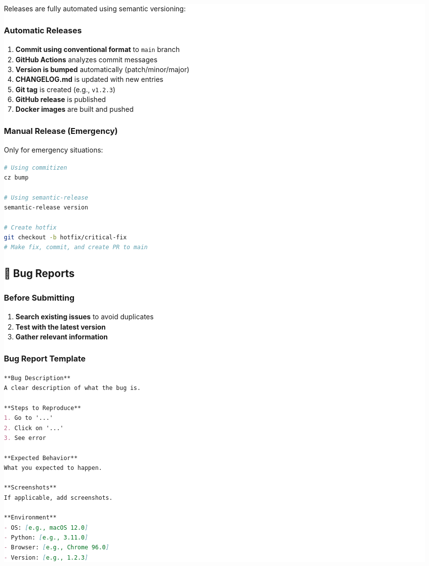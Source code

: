 Releases are fully automated using semantic versioning:

### Automatic Releases

1. **Commit using conventional format** to `main` branch
2. **GitHub Actions** analyzes commit messages
3. **Version is bumped** automatically (patch/minor/major)
4. **CHANGELOG.md** is updated with new entries
5. **Git tag** is created (e.g., `v1.2.3`)
6. **GitHub release** is published
7. **Docker images** are built and pushed

### Manual Release (Emergency)

Only for emergency situations:

```bash
# Using commitizen
cz bump

# Using semantic-release
semantic-release version

# Create hotfix
git checkout -b hotfix/critical-fix
# Make fix, commit, and create PR to main
```

## 🐛 Bug Reports

### Before Submitting

1. **Search existing issues** to avoid duplicates
2. **Test with the latest version**
3. **Gather relevant information**

### Bug Report Template

```markdown
**Bug Description**
A clear description of what the bug is.

**Steps to Reproduce**
1. Go to '...'
2. Click on '...'
3. See error

**Expected Behavior**
What you expected to happen.

**Screenshots**
If applicable, add screenshots.

**Environment**
- OS: [e.g., macOS 12.0]
- Python: [e.g., 3.11.0]
- Browser: [e.g., Chrome 96.0]
- Version: [e.g., 1.2.3]
```
